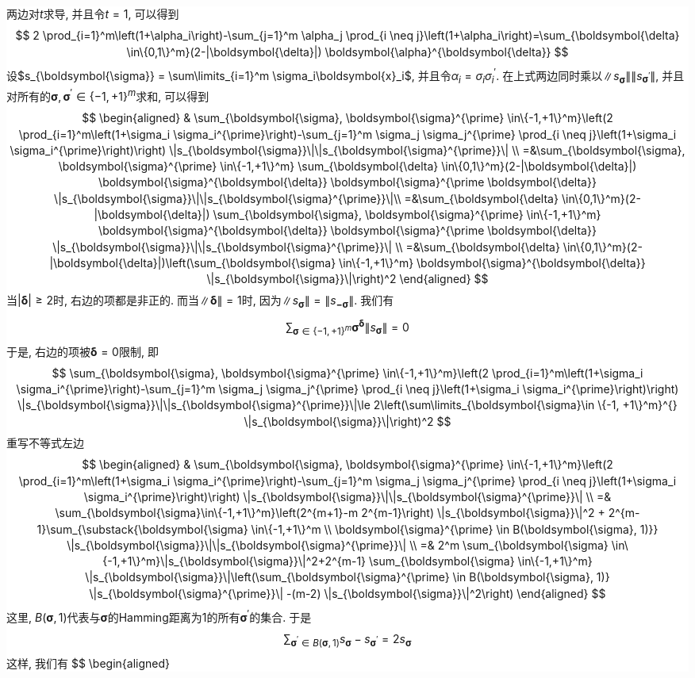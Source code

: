 两边对$t$求导, 并且令$t=1$, 可以得到
$$
2 \prod_{i=1}^m\left(1+\alpha_i\right)-\sum_{j=1}^m \alpha_j \prod_{i \neq j}\left(1+\alpha_i\right)=\sum_{\boldsymbol{\delta} \in\{0,1\}^m}(2-|\boldsymbol{\delta}|) \boldsymbol{\alpha}^{\boldsymbol{\delta}}
$$
设$s_{\boldsymbol{\sigma}} = \sum\limits_{i=1}^m \sigma_i\boldsymbol{x}_i$, 并且令$\alpha_i = \sigma_i\sigma_i^{\prime}$. 在上式两边同时乘以$\|s_{\boldsymbol{\sigma}}\|\|s_{\boldsymbol{\sigma}^{\prime}}\|$, 并且对所有的$\boldsymbol{\sigma}, \boldsymbol{\sigma}^{\prime}\in \{-1,+1\}^{m}$求和, 可以得到
$$
\begin{aligned}
& \sum_{\boldsymbol{\sigma}, \boldsymbol{\sigma}^{\prime} \in\{-1,+1\}^m}\left(2 \prod_{i=1}^m\left(1+\sigma_i \sigma_i^{\prime}\right)-\sum_{j=1}^m \sigma_j \sigma_j^{\prime} \prod_{i \neq j}\left(1+\sigma_i \sigma_i^{\prime}\right)\right) \|s_{\boldsymbol{\sigma}}\|\|s_{\boldsymbol{\sigma}^{\prime}}\| \\
=&\sum_{\boldsymbol{\sigma}, \boldsymbol{\sigma}^{\prime} \in\{-1,+1\}^m} \sum_{\boldsymbol{\delta} \in\{0,1\}^m}(2-|\boldsymbol{\delta}|) \boldsymbol{\sigma}^{\boldsymbol{\delta}} \boldsymbol{\sigma}^{\prime \boldsymbol{\delta}} \|s_{\boldsymbol{\sigma}}\|\|s_{\boldsymbol{\sigma}^{\prime}}\|\\
=&\sum_{\boldsymbol{\delta} \in\{0,1\}^m}(2-|\boldsymbol{\delta}|) \sum_{\boldsymbol{\sigma}, \boldsymbol{\sigma}^{\prime} \in\{-1,+1\}^m} \boldsymbol{\sigma}^{\boldsymbol{\delta}} \boldsymbol{\sigma}^{\prime \boldsymbol{\delta}} \|s_{\boldsymbol{\sigma}}\|\|s_{\boldsymbol{\sigma}^{\prime}}\| \\
=&\sum_{\boldsymbol{\delta} \in\{0,1\}^m}(2-|\boldsymbol{\delta}|)\left(\sum_{\boldsymbol{\sigma} \in\{-1,+1\}^m} \boldsymbol{\sigma}^{\boldsymbol{\delta}} \|s_{\boldsymbol{\sigma}}\|\right)^2
\end{aligned}
$$
当$|\boldsymbol{\delta}|\ge 2$时, 右边的项都是非正的. 而当$\|\boldsymbol{\delta}\|=1$时, 因为$\|s_{\boldsymbol{\sigma}}\| = \|s_{\boldsymbol{-\sigma}}\|$. 我们有
$$
\sum_{\boldsymbol{\sigma} \in\{-1,+1\}^m} \boldsymbol{\sigma} ^{\boldsymbol{\delta}} \|s_{\boldsymbol{\sigma}}\|=0 
$$
于是, 右边的项被$\boldsymbol{\delta} = 0$限制, 即
$$
\sum_{\boldsymbol{\sigma}, \boldsymbol{\sigma}^{\prime} \in\{-1,+1\}^m}\left(2 \prod_{i=1}^m\left(1+\sigma_i \sigma_i^{\prime}\right)-\sum_{j=1}^m \sigma_j \sigma_j^{\prime} \prod_{i \neq j}\left(1+\sigma_i \sigma_i^{\prime}\right)\right) \|s_{\boldsymbol{\sigma}}\|\|s_{\boldsymbol{\sigma}^{\prime}}\|\le  2\left(\sum\limits_{\boldsymbol{\sigma}\in \{-1, +1\}^m}^{} \|s_{\boldsymbol{\sigma}}\|\right)^2
$$
重写不等式左边
$$
\begin{aligned}
& \sum_{\boldsymbol{\sigma}, \boldsymbol{\sigma}^{\prime} \in\{-1,+1\}^m}\left(2 \prod_{i=1}^m\left(1+\sigma_i \sigma_i^{\prime}\right)-\sum_{j=1}^m \sigma_j \sigma_j^{\prime} \prod_{i \neq j}\left(1+\sigma_i \sigma_i^{\prime}\right)\right) \|s_{\boldsymbol{\sigma}}\|\|s_{\boldsymbol{\sigma}^{\prime}}\| \\
=& \sum_{\boldsymbol{\sigma}\in\{-1,+1\}^m}\left(2^{m+1}-m 2^{m-1}\right) \|s_{\boldsymbol{\sigma}}\|^2 + 2^{m-1}\sum_{\substack{\boldsymbol{\sigma} \in\{-1,+1\}^m \\ \boldsymbol{\sigma}^{\prime} \in B(\boldsymbol{\sigma}, 1)}} \|s_{\boldsymbol{\sigma}}\|\|s_{\boldsymbol{\sigma}^{\prime}}\| \\ 
=& 2^m \sum_{\boldsymbol{\sigma} \in\{-1,+1\}^m}\|s_{\boldsymbol{\sigma}}\|^2+2^{m-1} \sum_{\boldsymbol{\sigma} \in\{-1,+1\}^m} \|s_{\boldsymbol{\sigma}}\|\left(\sum_{\boldsymbol{\sigma}^{\prime} \in B(\boldsymbol{\sigma}, 1)} \|s_{\boldsymbol{\sigma}^{\prime}}\| -(m-2) \|s_{\boldsymbol{\sigma}}\|^2\right)
\end{aligned}
$$
这里, $B(\boldsymbol{\sigma}, 1)$代表与$\boldsymbol{\sigma}$的Hamming距离为$1$的所有$\boldsymbol{\sigma}^{\prime}$的集合. 于是
$$
\sum_{\boldsymbol{\sigma}^{\prime} \in B(\boldsymbol{\boldsymbol{\sigma}}, 1)} s_{\boldsymbol{\sigma}}-s_{\boldsymbol{\sigma}^{\prime}}=2 s_{\boldsymbol{\sigma}}
$$
这样, 我们有
$$
\begin{aligned}